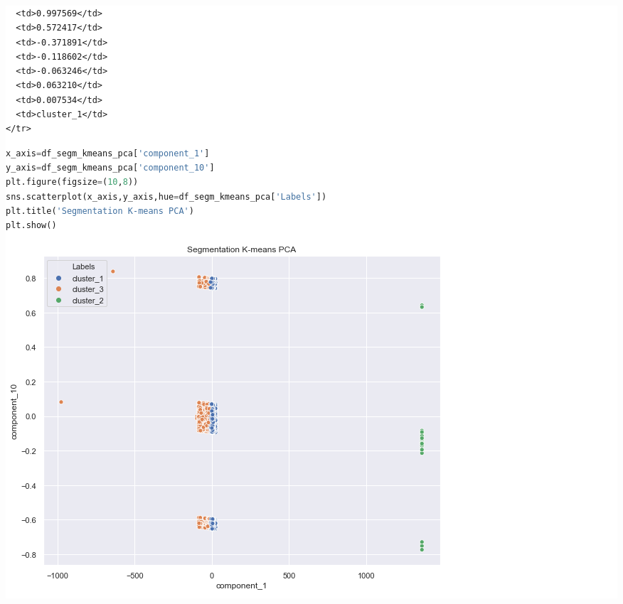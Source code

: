       <td>0.997569</td>
      <td>0.572417</td>
      <td>-0.371891</td>
      <td>-0.118602</td>
      <td>-0.063246</td>
      <td>0.063210</td>
      <td>0.007534</td>
      <td>cluster_1</td>
    </tr>
  </tbody>
</table>
</div>




```python
x_axis=df_segm_kmeans_pca['component_1']
y_axis=df_segm_kmeans_pca['component_10']
plt.figure(figsize=(10,8))
sns.scatterplot(x_axis,y_axis,hue=df_segm_kmeans_pca['Labels'])
plt.title('Segmentation K-means PCA')
plt.show()
```


![png](output_75_0.png)


